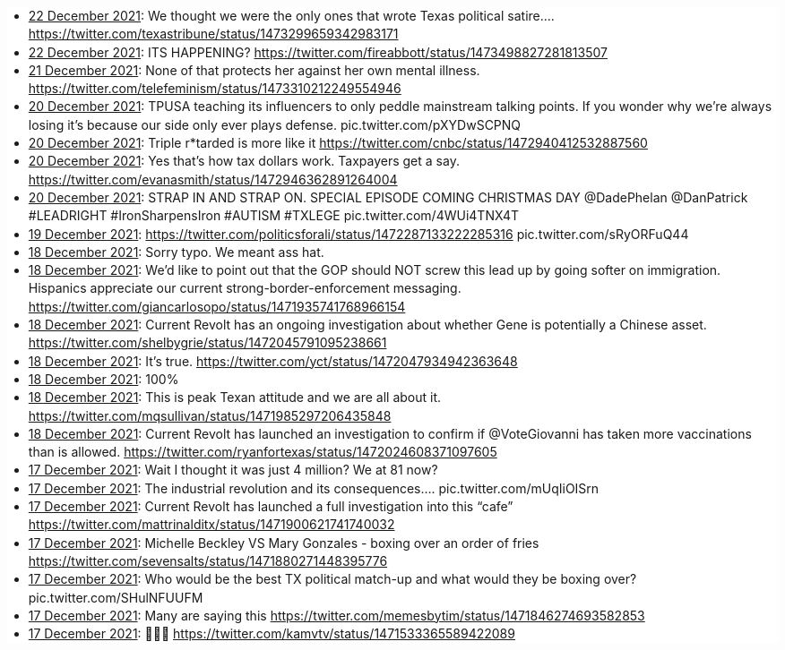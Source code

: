 * [22 December 2021](https://web.archive.org/web/20211222144454/https://twitter.com/CurrentRevolt/status/1473664549521928201): We thought we were the only ones that wrote Texas political satire…. https://twitter.com/texastribune/status/1473299659342983171
* [22 December 2021](https://web.archive.org/web/20211222044218/https://twitter.com/CurrentRevolt/status/1473512928280297475): ITS HAPPENING? https://twitter.com/fireabbott/status/1473498827281813507
* [21 December 2021](https://web.archive.org/web/20211221214007/https://twitter.com/CurrentRevolt/status/1473406650749005825): None of that protects her against her own mental illness. https://twitter.com/telefeminism/status/1473310212249554946
* [20 December 2021](https://web.archive.org/web/20211220204812/https://twitter.com/CurrentRevolt/status/1473031191242678274): TPUSA teaching its influencers to only peddle mainstream talking points. If you wonder why we’re always losing it’s because our side only ever plays defense. pic.twitter.com/pXYDwSCPNQ
* [20 December 2021](https://web.archive.org/web/20211220182158/https://twitter.com/CurrentRevolt/status/1472994422497452035): Triple r*tarded is more like it https://twitter.com/cnbc/status/1472940412532887560
* [20 December 2021](https://web.archive.org/web/20211220181417/https://twitter.com/CurrentRevolt/status/1472992489304961033): Yes that’s how tax dollars work. Taxpayers get a say. https://twitter.com/evanasmith/status/1472946362891264004
* [20 December 2021](https://web.archive.org/web/20211220050557/https://twitter.com/CurrentRevolt/status/1472794067868262404): STRAP IN AND STRAP ON. SPECIAL EPISODE COMING CHRISTMAS DAY  @DadePhelan   @DanPatrick   #LEADRIGHT   #IronSharpensIron   #AUTISM   #TXLEGE  pic.twitter.com/4WUi4TNX4T
* [19 December 2021](https://web.archive.org/web/20211219053328/https://twitter.com/CurrentRevolt/status/1472438628240474118): https://twitter.com/politicsforali/status/1472287133222285316  pic.twitter.com/sRyORFuQ44
* [18 December 2021](https://web.archive.org/web/20211218064247/https://twitter.com/CurrentRevolt/status/1472093696426393601): Sorry typo. We meant ass hat.
* [18 December 2021](https://web.archive.org/web/20211218060930/https://twitter.com/CurrentRevolt/status/1472085317989675009): We’d like to point out that the GOP should NOT screw this lead up by going softer on immigration. Hispanics appreciate our current strong-border-enforcement messaging. https://twitter.com/giancarlosopo/status/1471935741768966154
* [18 December 2021](https://web.archive.org/web/20211218064247/https://twitter.com/CurrentRevolt/status/1472093696426393601): Current Revolt has an ongoing investigation about whether Gene is potentially a Chinese asset. https://twitter.com/shelbygrie/status/1472045791095238661
* [18 December 2021](https://web.archive.org/web/20211218060239/https://twitter.com/CurrentRevolt/status/1472083055351406592): It’s true. https://twitter.com/yct/status/1472047934942363648
* [18 December 2021](https://web.archive.org/web/20211218040857/https://twitter.com/CurrentRevolt/status/1472054969268375555): 100%
* [18 December 2021](https://web.archive.org/web/20211218032612/https://twitter.com/CurrentRevolt/status/1472044195821068296): This is peak Texan attitude and we are all about it. https://twitter.com/mqsullivan/status/1471985297206435848
* [18 December 2021](https://web.archive.org/web/20211218021216/https://twitter.com/CurrentRevolt/status/1472025587531202562): Current Revolt has launched an investigation to confirm if  @VoteGiovanni  has taken more vaccinations than is allowed. https://twitter.com/ryanfortexas/status/1472024608371097605
* [17 December 2021](https://web.archive.org/web/20211217181259/https://twitter.com/CurrentRevolt/status/1471904973994741763): Wait I thought it was just 4 million? We at 81 now?
* [17 December 2021](https://web.archive.org/web/20211217181240/https://twitter.com/CurrentRevolt/status/1471904892889534465): The industrial revolution and its consequences…. pic.twitter.com/mUqIiOISrn
* [17 December 2021](https://web.archive.org/web/20211217180124/https://twitter.com/CurrentRevolt/status/1471902084966588424): Current Revolt has launched a full investigation into this “cafe” https://twitter.com/mattrinalditx/status/1471900621741740032
* [17 December 2021](https://web.archive.org/web/20211217163611/https://twitter.com/CurrentRevolt/status/1471880621144395779): Michelle Beckley VS Mary Gonzales - boxing over an order of fries https://twitter.com/sevensalts/status/1471880271448395776
* [17 December 2021](https://web.archive.org/web/20211217161832/https://twitter.com/CurrentRevolt/status/1471876177216380933): Who would be the best TX political match-up and what would they be boxing over? pic.twitter.com/SHulNFUUFM
* [17 December 2021](https://web.archive.org/web/20211217143346/https://twitter.com/CurrentRevolt/status/1471849772659191809): Many are saying this https://twitter.com/memesbytim/status/1471846274693582853
* [17 December 2021](https://web.archive.org/web/20211217072512/https://twitter.com/CurrentRevolt/status/1471741942044180480): 🤔🤔🤔 https://twitter.com/kamvtv/status/1471533365589422089